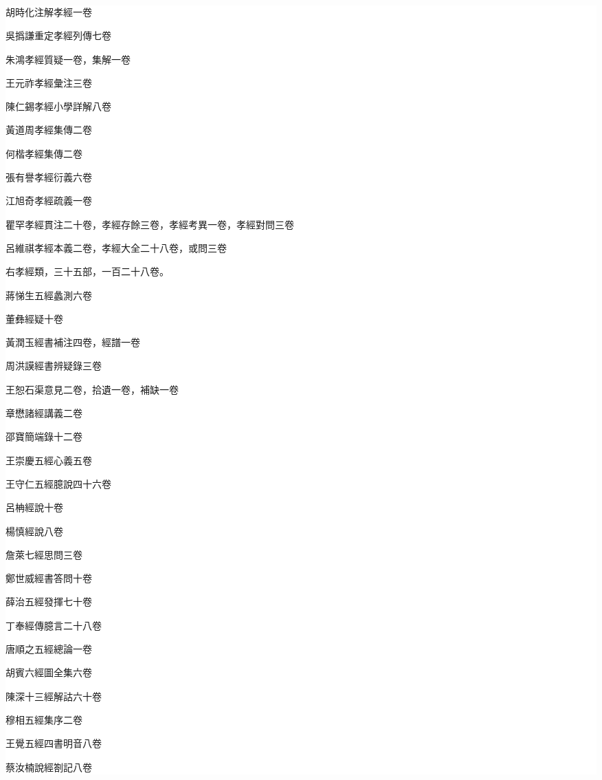 胡時化注解孝經一卷

吳撝謙重定孝經列傳七卷

朱鴻孝經質疑一卷，集解一卷

王元祚孝經彙注三卷

陳仁錫孝經小學詳解八卷

黃道周孝經集傳二卷

何楷孝經集傳二卷

張有譽孝經衍義六卷

江旭奇孝經疏義一卷

瞿罕孝經貫注二十卷，孝經存餘三卷，孝經考異一卷，孝經對問三卷

呂維祺孝經本義二卷，孝經大全二十八卷，或問三卷

右孝經類，三十五部，一百二十八卷。

蔣悌生五經蠡測六卷

董彝經疑十卷

黃潤玉經書補注四卷，經譜一卷

周洪謨經書辨疑錄三卷

王恕石渠意見二卷，拾遺一卷，補缺一卷

章懋諸經講義二卷

邵寶簡端錄十二卷

王崇慶五經心義五卷

王守仁五經臆說四十六卷

呂柟經說十卷

楊慎經說八卷

詹萊七經思問三卷

鄭世威經書答問十卷

薛治五經發揮七十卷

丁奉經傳臆言二十八卷

唐順之五經總論一卷

胡賓六經圖全集六卷

陳深十三經解詁六十卷

穆相五經集序二卷

王覺五經四書明音八卷

蔡汝楠說經劄記八卷
